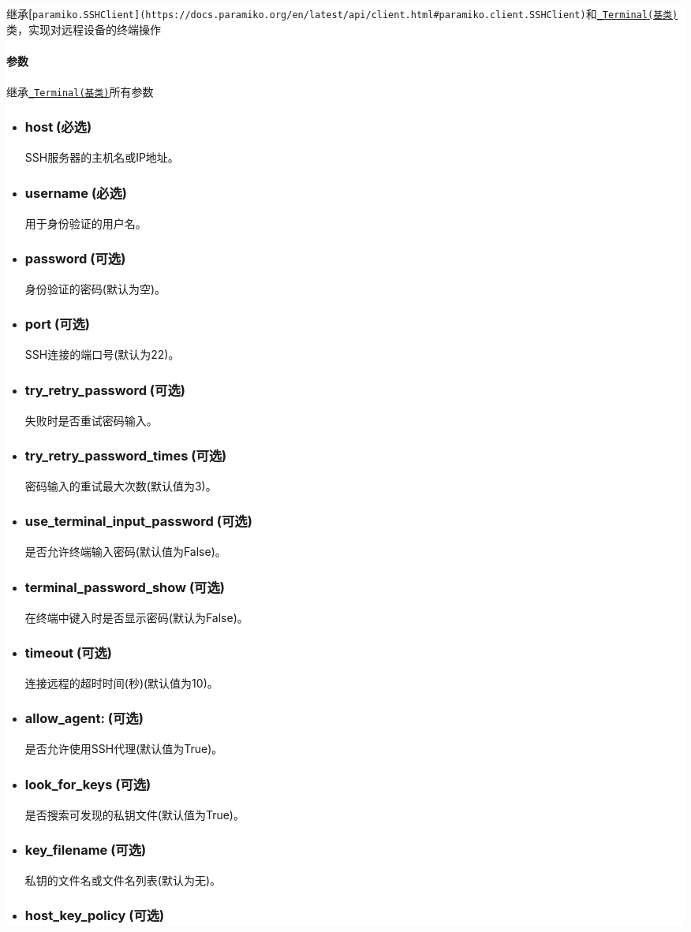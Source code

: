 继承[`paramiko.SSHClient](https://docs.paramiko.org/en/latest/api/client.html#paramiko.client.SSHClient)`和[`_Terminal(基类)`](#base-terminal)类，实现对远程设备的终端操作

#### 参数

继承[`_Terminal(基类)`](#base-terminal-parm)所有参数

- <h3>host (必选)</h3>

  SSH服务器的主机名或IP地址。


- <h3>username (必选)</h3>

  用于身份验证的用户名。


- <h3>password (可选)</h3>

  身份验证的密码(默认为空)。


- <h3>port (可选)</h3>

  SSH连接的端口号(默认为22)。


- <h3>try_retry_password (可选)</h3>

  失败时是否重试密码输入。


- <h3>try_retry_password_times (可选)</h3>

  密码输入的重试最大次数(默认值为3)。


- <h3>use_terminal_input_password (可选)</h3>

  是否允许终端输入密码(默认值为False)。


- <h3>terminal_password_show (可选)</h3>

  在终端中键入时是否显示密码(默认为False)。


- <h3>timeout (可选)</h3>

  连接远程的超时时间(秒)(默认值为10)。


- <h3>allow_agent: (可选)</h3>

  是否允许使用SSH代理(默认值为True)。


- <h3>look_for_keys (可选)</h3>

  是否搜索可发现的私钥文件(默认值为True)。


- <h3>key_filename (可选)</h3>

  私钥的文件名或文件名列表(默认为无)。


- <h3>host_key_policy (可选)</h3>
